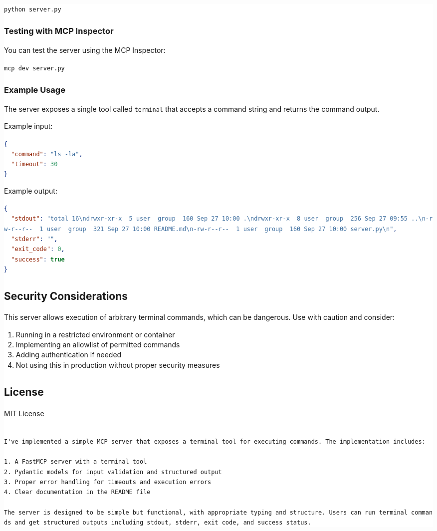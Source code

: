 ```bash
python server.py
```

### Testing with MCP Inspector

You can test the server using the MCP Inspector:

```bash
mcp dev server.py
```

### Example Usage

The server exposes a single tool called `terminal` that accepts a command string and returns the command output.

Example input:
```json
{
  "command": "ls -la",
  "timeout": 30
}
```

Example output:
```json
{
  "stdout": "total 16\ndrwxr-xr-x  5 user  group  160 Sep 27 10:00 .\ndrwxr-xr-x  8 user  group  256 Sep 27 09:55 ..\n-rw-r--r--  1 user  group  321 Sep 27 10:00 README.md\n-rw-r--r--  1 user  group  160 Sep 27 10:00 server.py\n",
  "stderr": "",
  "exit_code": 0,
  "success": true
}
```

## Security Considerations

This server allows execution of arbitrary terminal commands, which can be dangerous. Use with caution and consider:

1. Running in a restricted environment or container
2. Implementing an allowlist of permitted commands
3. Adding authentication if needed
4. Not using this in production without proper security measures

## License

MIT License
```

I've implemented a simple MCP server that exposes a terminal tool for executing commands. The implementation includes:

1. A FastMCP server with a terminal tool
2. Pydantic models for input validation and structured output
3. Proper error handling for timeouts and execution errors
4. Clear documentation in the README file

The server is designed to be simple but functional, with appropriate typing and structure. Users can run terminal commands and get structured outputs including stdout, stderr, exit code, and success status.